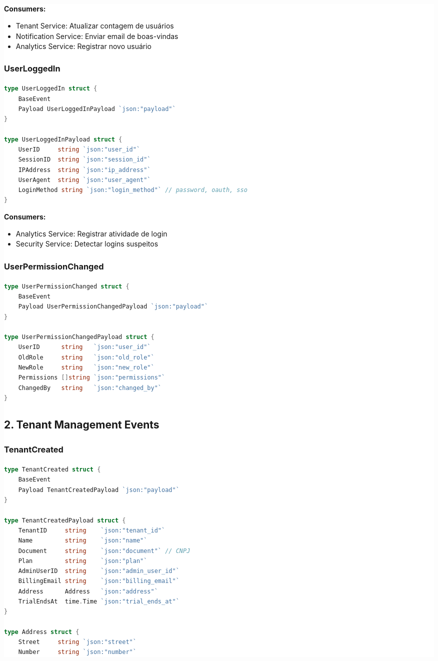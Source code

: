 **Consumers:**
- Tenant Service: Atualizar contagem de usuários
- Notification Service: Enviar email de boas-vindas
- Analytics Service: Registrar novo usuário

### UserLoggedIn
```go
type UserLoggedIn struct {
    BaseEvent
    Payload UserLoggedInPayload `json:"payload"`
}

type UserLoggedInPayload struct {
    UserID     string `json:"user_id"`
    SessionID  string `json:"session_id"`
    IPAddress  string `json:"ip_address"`
    UserAgent  string `json:"user_agent"`
    LoginMethod string `json:"login_method"` // password, oauth, sso
}
```

**Consumers:**
- Analytics Service: Registrar atividade de login
- Security Service: Detectar logins suspeitos

### UserPermissionChanged
```go
type UserPermissionChanged struct {
    BaseEvent
    Payload UserPermissionChangedPayload `json:"payload"`
}

type UserPermissionChangedPayload struct {
    UserID      string   `json:"user_id"`
    OldRole     string   `json:"old_role"`
    NewRole     string   `json:"new_role"`
    Permissions []string `json:"permissions"`
    ChangedBy   string   `json:"changed_by"`
}
```

## 2. Tenant Management Events

### TenantCreated
```go
type TenantCreated struct {
    BaseEvent
    Payload TenantCreatedPayload `json:"payload"`
}

type TenantCreatedPayload struct {
    TenantID     string    `json:"tenant_id"`
    Name         string    `json:"name"`
    Document     string    `json:"document"` // CNPJ
    Plan         string    `json:"plan"`
    AdminUserID  string    `json:"admin_user_id"`
    BillingEmail string    `json:"billing_email"`
    Address      Address   `json:"address"`
    TrialEndsAt  time.Time `json:"trial_ends_at"`
}

type Address struct {
    Street     string `json:"street"`
    Number     string `json:"number"`
```